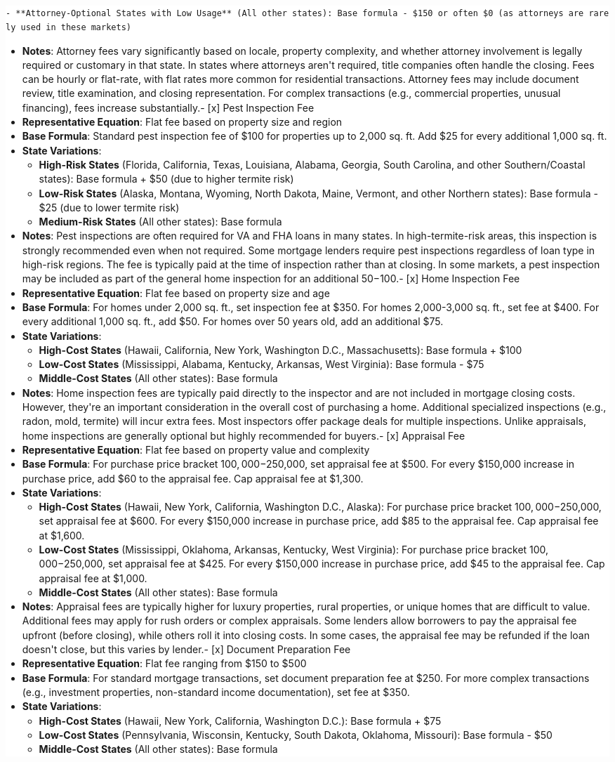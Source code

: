     - **Attorney-Optional States with Low Usage** (All other states): Base formula - $150 or often $0 (as attorneys are rarely used in these markets)
  - **Notes**: Attorney fees vary significantly based on locale, property complexity, and whether attorney involvement is legally required or customary in that state. In states where attorneys aren't required, title companies often handle the closing. Fees can be hourly or flat-rate, with flat rates more common for residential transactions. Attorney fees may include document review, title examination, and closing representation. For complex transactions (e.g., commercial properties, unusual financing), fees increase substantially.- [x] Pest Inspection Fee
  - **Representative Equation**: Flat fee based on property size and region
  - **Base Formula**: Standard pest inspection fee of $100 for properties up to 2,000 sq. ft. Add $25 for every additional 1,000 sq. ft.
  - **State Variations**:
    - **High-Risk States** (Florida, California, Texas, Louisiana, Alabama, Georgia, South Carolina, and other Southern/Coastal states): Base formula + $50 (due to higher termite risk)
    - **Low-Risk States** (Alaska, Montana, Wyoming, North Dakota, Maine, Vermont, and other Northern states): Base formula - $25 (due to lower termite risk)
    - **Medium-Risk States** (All other states): Base formula
  - **Notes**: Pest inspections are often required for VA and FHA loans in many states. In high-termite-risk areas, this inspection is strongly recommended even when not required. Some mortgage lenders require pest inspections regardless of loan type in high-risk regions. The fee is typically paid at the time of inspection rather than at closing. In some markets, a pest inspection may be included as part of the general home inspection for an additional $50-$100.- [x] Home Inspection Fee
  - **Representative Equation**: Flat fee based on property size and age
  - **Base Formula**: For homes under 2,000 sq. ft., set inspection fee at $350. For homes 2,000-3,000 sq. ft., set fee at $400. For every additional 1,000 sq. ft., add $50. For homes over 50 years old, add an additional $75.
  - **State Variations**:
    - **High-Cost States** (Hawaii, California, New York, Washington D.C., Massachusetts): Base formula + $100
    - **Low-Cost States** (Mississippi, Alabama, Kentucky, Arkansas, West Virginia): Base formula - $75
    - **Middle-Cost States** (All other states): Base formula
  - **Notes**: Home inspection fees are typically paid directly to the inspector and are not included in mortgage closing costs. However, they're an important consideration in the overall cost of purchasing a home. Additional specialized inspections (e.g., radon, mold, termite) will incur extra fees. Most inspectors offer package deals for multiple inspections. Unlike appraisals, home inspections are generally optional but highly recommended for buyers.- [x] Appraisal Fee
  - **Representative Equation**: Flat fee based on property value and complexity
  - **Base Formula**: For purchase price bracket $100,000-$250,000, set appraisal fee at $500. For every $150,000 increase in purchase price, add $60 to the appraisal fee. Cap appraisal fee at $1,300.
  - **State Variations**:
    - **High-Cost States** (Hawaii, New York, California, Washington D.C., Alaska): For purchase price bracket $100,000-$250,000, set appraisal fee at $600. For every $150,000 increase in purchase price, add $85 to the appraisal fee. Cap appraisal fee at $1,600.
    - **Low-Cost States** (Mississippi, Oklahoma, Arkansas, Kentucky, West Virginia): For purchase price bracket $100,000-$250,000, set appraisal fee at $425. For every $150,000 increase in purchase price, add $45 to the appraisal fee. Cap appraisal fee at $1,000.
    - **Middle-Cost States** (All other states): Base formula
  - **Notes**: Appraisal fees are typically higher for luxury properties, rural properties, or unique homes that are difficult to value. Additional fees may apply for rush orders or complex appraisals. Some lenders allow borrowers to pay the appraisal fee upfront (before closing), while others roll it into closing costs. In some cases, the appraisal fee may be refunded if the loan doesn't close, but this varies by lender.- [x] Document Preparation Fee
  - **Representative Equation**: Flat fee ranging from $150 to $500
  - **Base Formula**: For standard mortgage transactions, set document preparation fee at $250. For more complex transactions (e.g., investment properties, non-standard income documentation), set fee at $350.
  - **State Variations**:
    - **High-Cost States** (Hawaii, New York, California, Washington D.C.): Base formula + $75
    - **Low-Cost States** (Pennsylvania, Wisconsin, Kentucky, South Dakota, Oklahoma, Missouri): Base formula - $50
    - **Middle-Cost States** (All other states): Base formula